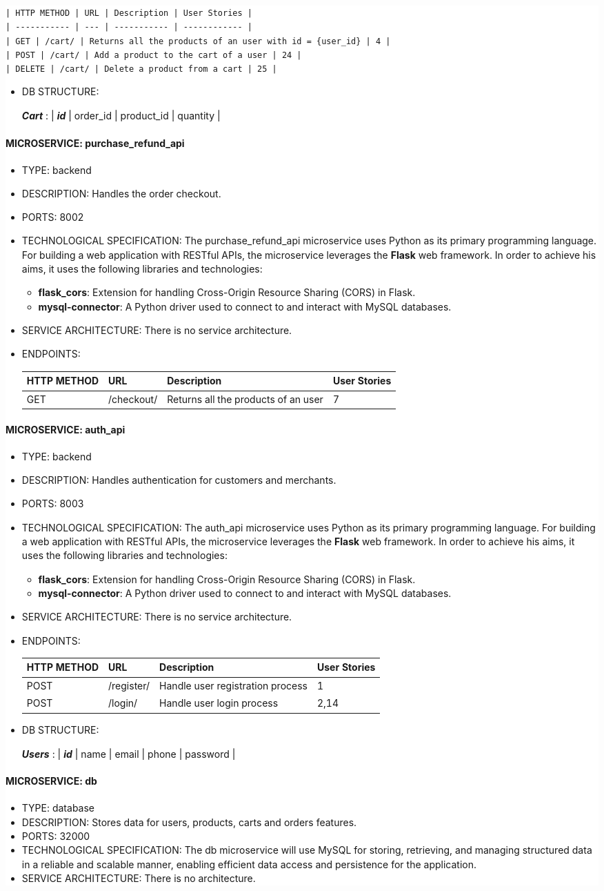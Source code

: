 	| HTTP METHOD | URL | Description | User Stories |
	| ----------- | --- | ----------- | ------------ |
	| GET | /cart/ | Returns all the products of an user with id = {user_id} | 4 |
	| POST | /cart/ | Add a product to the cart of a user | 24 |
	| DELETE | /cart/ | Delete a product from a cart | 25 |

- DB STRUCTURE: 

	**_Cart_** :	| ***id*** | order_id | product_id | quantity |

#### MICROSERVICE: purchase_refund_api
- TYPE: backend
- DESCRIPTION: Handles the order checkout.
- PORTS: 8002
- TECHNOLOGICAL SPECIFICATION: The purchase_refund_api microservice uses Python as its primary programming language. For building a web application with RESTful APIs, the microservice leverages the **Flask** web framework. In order to achieve his aims, it uses the following libraries and technologies:
	- **flask_cors**: Extension for handling Cross-Origin Resource Sharing (CORS) in Flask.
	- **mysql-connector**: A Python driver used to connect to and interact with MySQL databases.
- SERVICE ARCHITECTURE: There is no service architecture.
- ENDPOINTS:
		
	| HTTP METHOD | URL | Description | User Stories |
	| ----------- | --- | ----------- | ------------ |
	| GET | /checkout/ | Returns all the products of an user | 7 |

#### MICROSERVICE: auth_api
- TYPE: backend
- DESCRIPTION: Handles authentication for customers and merchants.
- PORTS: 8003
- TECHNOLOGICAL SPECIFICATION: The auth_api microservice uses Python as its primary programming language. For building a web application with RESTful APIs, the microservice leverages the **Flask** web framework. In order to achieve his aims, it uses the following libraries and technologies:
	- **flask_cors**: Extension for handling Cross-Origin Resource Sharing (CORS) in Flask.
	- **mysql-connector**: A Python driver used to connect to and interact with MySQL databases.
- SERVICE ARCHITECTURE: There is no service architecture.
- ENDPOINTS:
		
	| HTTP METHOD | URL | Description | User Stories |
	| ----------- | --- | ----------- | ------------ |
	| POST | /register/ | Handle user registration process | 1 |
	| POST | /login/ | Handle user login process | 2,14 |

- DB STRUCTURE: 

	**_Users_** :	| ***id*** | name | email | phone | password |

#### MICROSERVICE: db
- TYPE: database
- DESCRIPTION: Stores data for users, products, carts and orders features.
- PORTS: 32000
- TECHNOLOGICAL SPECIFICATION: The db microservice will use MySQL for storing, retrieving, and managing structured data in a reliable and scalable manner, enabling efficient data access and persistence for the application.
- SERVICE ARCHITECTURE: There is no architecture.
